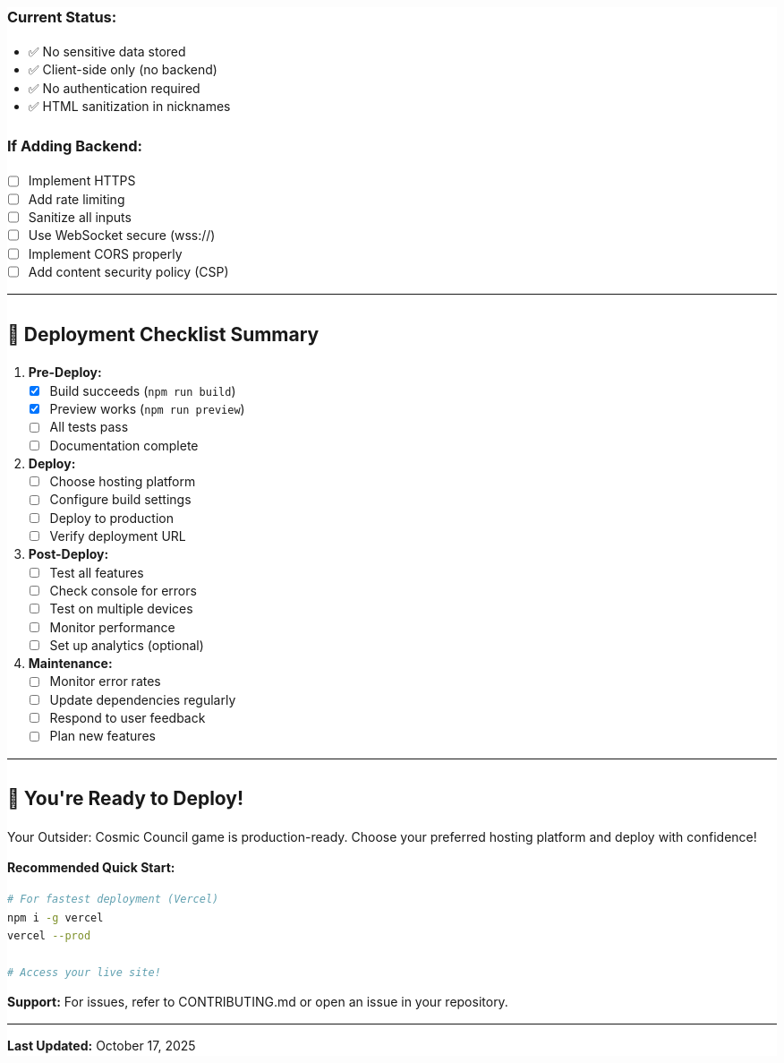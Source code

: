 ### Current Status:
- ✅ No sensitive data stored
- ✅ Client-side only (no backend)
- ✅ No authentication required
- ✅ HTML sanitization in nicknames

### If Adding Backend:
- [ ] Implement HTTPS
- [ ] Add rate limiting
- [ ] Sanitize all inputs
- [ ] Use WebSocket secure (wss://)
- [ ] Implement CORS properly
- [ ] Add content security policy (CSP)

---

## 📝 Deployment Checklist Summary

1. **Pre-Deploy:**
   - [x] Build succeeds (`npm run build`)
   - [x] Preview works (`npm run preview`)
   - [ ] All tests pass
   - [ ] Documentation complete

2. **Deploy:**
   - [ ] Choose hosting platform
   - [ ] Configure build settings
   - [ ] Deploy to production
   - [ ] Verify deployment URL

3. **Post-Deploy:**
   - [ ] Test all features
   - [ ] Check console for errors
   - [ ] Test on multiple devices
   - [ ] Monitor performance
   - [ ] Set up analytics (optional)

4. **Maintenance:**
   - [ ] Monitor error rates
   - [ ] Update dependencies regularly
   - [ ] Respond to user feedback
   - [ ] Plan new features

---

## 🎉 You're Ready to Deploy!

Your Outsider: Cosmic Council game is production-ready. Choose your preferred hosting platform and deploy with confidence!

**Recommended Quick Start:**
```bash
# For fastest deployment (Vercel)
npm i -g vercel
vercel --prod

# Access your live site!
```

**Support:** For issues, refer to CONTRIBUTING.md or open an issue in your repository.

---

**Last Updated:** October 17, 2025

